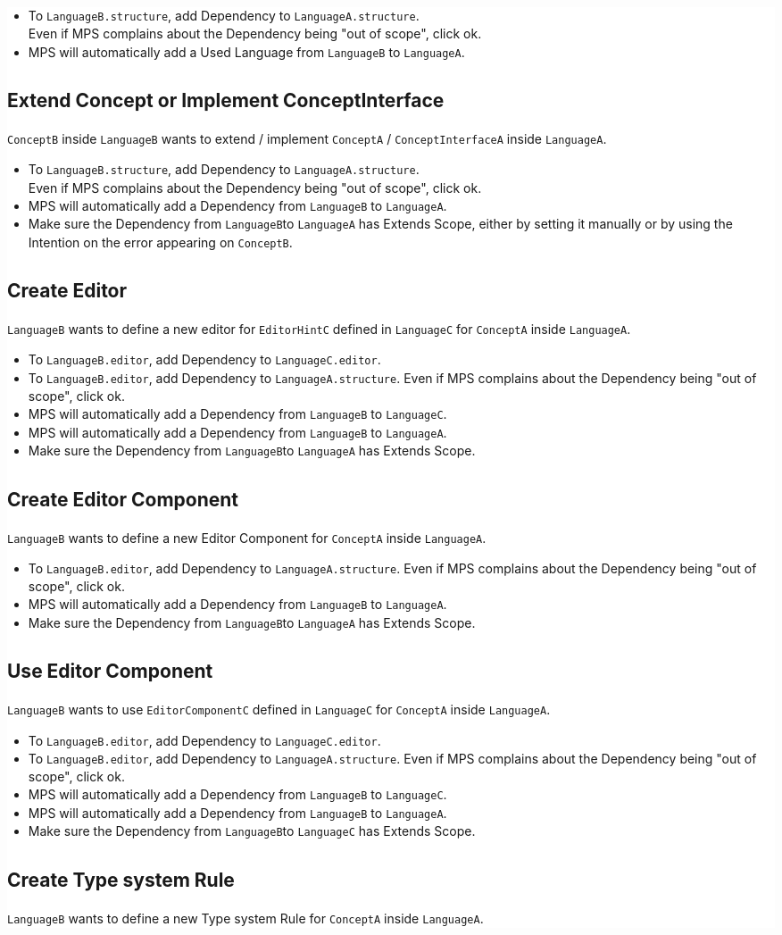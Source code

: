 * To `LanguageB.structure`, add Dependency to `LanguageA.structure`.  
  Even if MPS complains about the Dependency being "out of scope", click ok.
* MPS will automatically add a Used Language from `LanguageB` to `LanguageA`.

## Extend Concept or Implement ConceptInterface

`ConceptB` inside `LanguageB` wants to extend / implement
`ConceptA` / `ConceptInterfaceA` inside `LanguageA`.

* To `LanguageB.structure`, add Dependency to `LanguageA.structure`.  
  Even if MPS complains about the Dependency being "out of scope", click ok.
* MPS will automatically add a Dependency from `LanguageB` to `LanguageA`.
* Make sure the Dependency from `LanguageB`to `LanguageA` has Extends Scope, either by
  setting it manually or by using the Intention on the error appearing on `ConceptB`.

## Create Editor

`LanguageB` wants to define a new editor for `EditorHintC` defined in `LanguageC` for
`ConceptA` inside `LanguageA`.

* To `LanguageB.editor`, add Dependency to `LanguageC.editor`.
* To `LanguageB.editor`, add Dependency to `LanguageA.structure`.
  Even if MPS complains about the Dependency being "out of scope", click ok.
* MPS will automatically add a Dependency from `LanguageB` to `LanguageC`.
* MPS will automatically add a Dependency from `LanguageB` to `LanguageA`.
* Make sure the Dependency from `LanguageB`to `LanguageA` has Extends Scope.

## Create Editor Component

`LanguageB` wants to define a new Editor Component for `ConceptA` inside `LanguageA`.

* To `LanguageB.editor`, add Dependency to `LanguageA.structure`.
  Even if MPS complains about the Dependency being "out of scope", click ok.
* MPS will automatically add a Dependency from `LanguageB` to `LanguageA`.
* Make sure the Dependency from `LanguageB`to `LanguageA` has Extends Scope.

## Use Editor Component

`LanguageB` wants to use `EditorComponentC` defined in `LanguageC` for `ConceptA` inside `LanguageA`.

* To `LanguageB.editor`, add Dependency to `LanguageC.editor`.
* To `LanguageB.editor`, add Dependency to `LanguageA.structure`.
  Even if MPS complains about the Dependency being "out of scope", click ok.
* MPS will automatically add a Dependency from `LanguageB` to `LanguageC`.
* MPS will automatically add a Dependency from `LanguageB` to `LanguageA`.
* Make sure the Dependency from `LanguageB`to `LanguageC` has Extends Scope.

## Create Type system Rule

`LanguageB` wants to define a new Type system Rule for `ConceptA` inside `LanguageA`.

